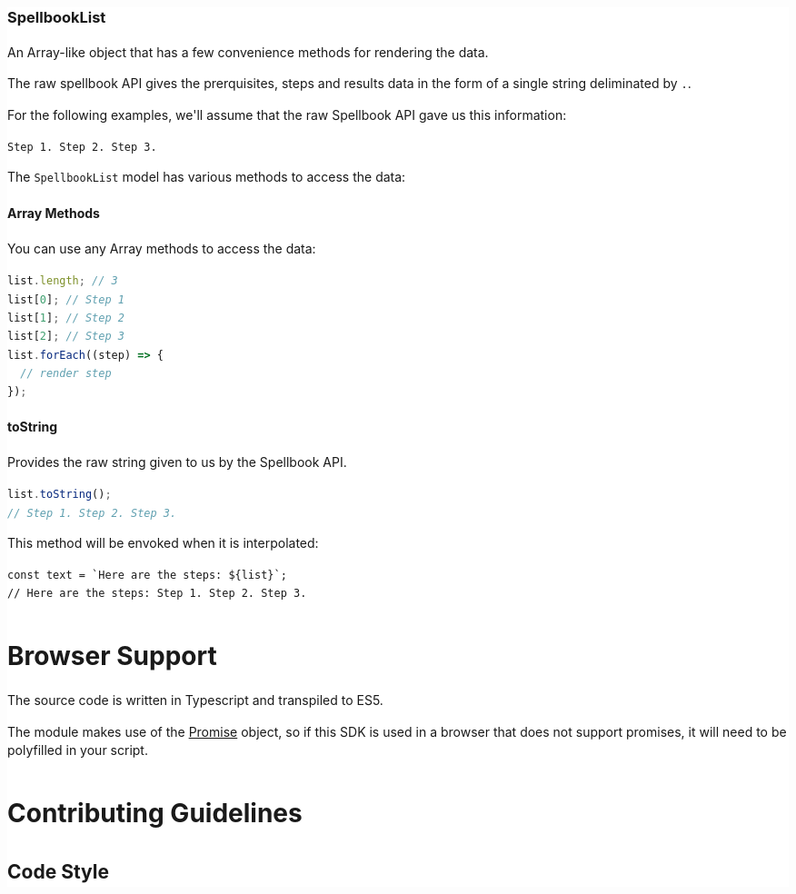 ### SpellbookList

An Array-like object that has a few convenience methods for rendering the data.

The raw spellbook API gives the prerquisites, steps and results data in the form of a single string deliminated by `.`.

For the following examples, we'll assume that the raw Spellbook API gave us this information:

```
Step 1. Step 2. Step 3.
```

The `SpellbookList` model has various methods to access the data:

#### Array Methods

You can use any Array methods to access the data:

```js
list.length; // 3
list[0]; // Step 1
list[1]; // Step 2
list[2]; // Step 3
list.forEach((step) => {
  // render step
});
```

#### toString

Provides the raw string given to us by the Spellbook API.

```js
list.toString();
// Step 1. Step 2. Step 3.
```

This method will be envoked when it is interpolated:

```
const text = `Here are the steps: ${list}`;
// Here are the steps: Step 1. Step 2. Step 3.
```

# Browser Support

The source code is written in Typescript and transpiled to ES5.

The module makes use of the [Promise](https://developer.mozilla.org/en-US/docs/Web/JavaScript/Reference/Global_Objects/Promise) object, so if this SDK is used in a browser that does not support promises, it will need to be polyfilled in your script.

# Contributing Guidelines

## Code Style
